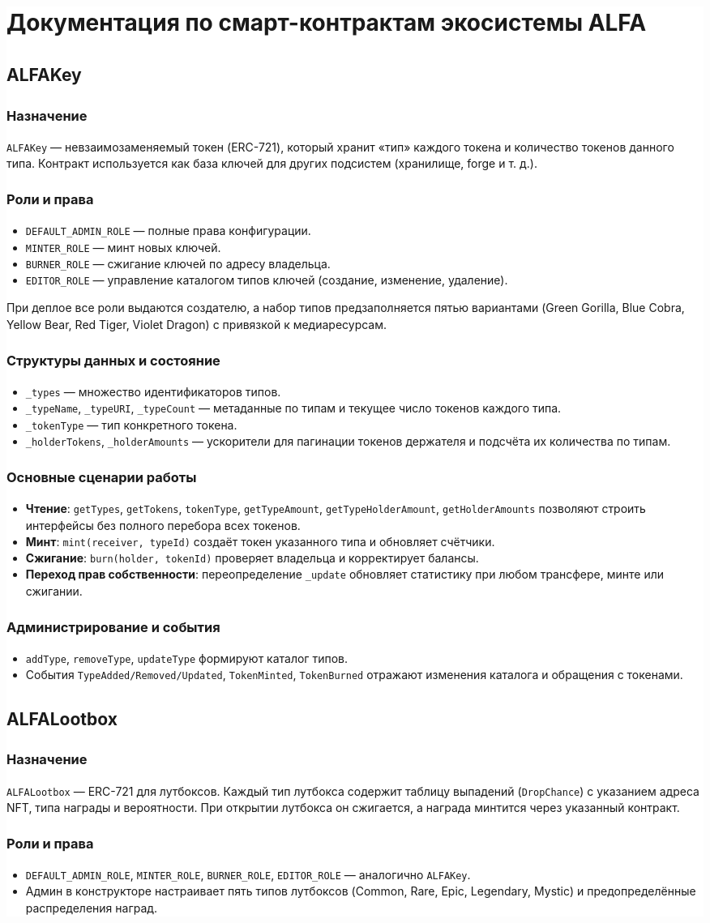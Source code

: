 # Документация по смарт-контрактам экосистемы ALFA

## ALFAKey
### Назначение
`ALFAKey` — невзаимозаменяемый токен (ERC-721), который хранит «тип» каждого токена и количество токенов данного типа. Контракт используется как база ключей для других подсистем (хранилище, forge и т. д.).

### Роли и права
- `DEFAULT_ADMIN_ROLE` — полные права конфигурации.
- `MINTER_ROLE` — минт новых ключей.
- `BURNER_ROLE` — сжигание ключей по адресу владельца.
- `EDITOR_ROLE` — управление каталогом типов ключей (создание, изменение, удаление).

При деплое все роли выдаются создателю, а набор типов предзаполняется пятью вариантами (Green Gorilla, Blue Cobra, Yellow Bear, Red Tiger, Violet Dragon) с привязкой к медиаресурсам.

### Структуры данных и состояние
- `_types` — множество идентификаторов типов.
- `_typeName`, `_typeURI`, `_typeCount` — метаданные по типам и текущее число токенов каждого типа.
- `_tokenType` — тип конкретного токена.
- `_holderTokens`, `_holderAmounts` — ускорители для пагинации токенов держателя и подсчёта их количества по типам.

### Основные сценарии работы
- **Чтение**: `getTypes`, `getTokens`, `tokenType`, `getTypeAmount`, `getTypeHolderAmount`, `getHolderAmounts` позволяют строить интерфейсы без полного перебора всех токенов.
- **Минт**: `mint(receiver, typeId)` создаёт токен указанного типа и обновляет счётчики.
- **Сжигание**: `burn(holder, tokenId)` проверяет владельца и корректирует балансы.
- **Переход прав собственности**: переопределение `_update` обновляет статистику при любом трансфере, минте или сжигании.

### Администрирование и события
- `addType`, `removeType`, `updateType` формируют каталог типов.
- События `TypeAdded/Removed/Updated`, `TokenMinted`, `TokenBurned` отражают изменения каталога и обращения с токенами.

## ALFALootbox
### Назначение
`ALFALootbox` — ERC-721 для лутбоксов. Каждый тип лутбокса содержит таблицу выпадений (`DropChance`) с указанием адреса NFT, типа награды и вероятности. При открытии лутбокса он сжигается, а награда минтится через указанный контракт.

### Роли и права
- `DEFAULT_ADMIN_ROLE`, `MINTER_ROLE`, `BURNER_ROLE`, `EDITOR_ROLE` — аналогично `ALFAKey`.
- Админ в конструкторе настраивает пять типов лутбоксов (Common, Rare, Epic, Legendary, Mystic) и предопределённые распределения наград.
